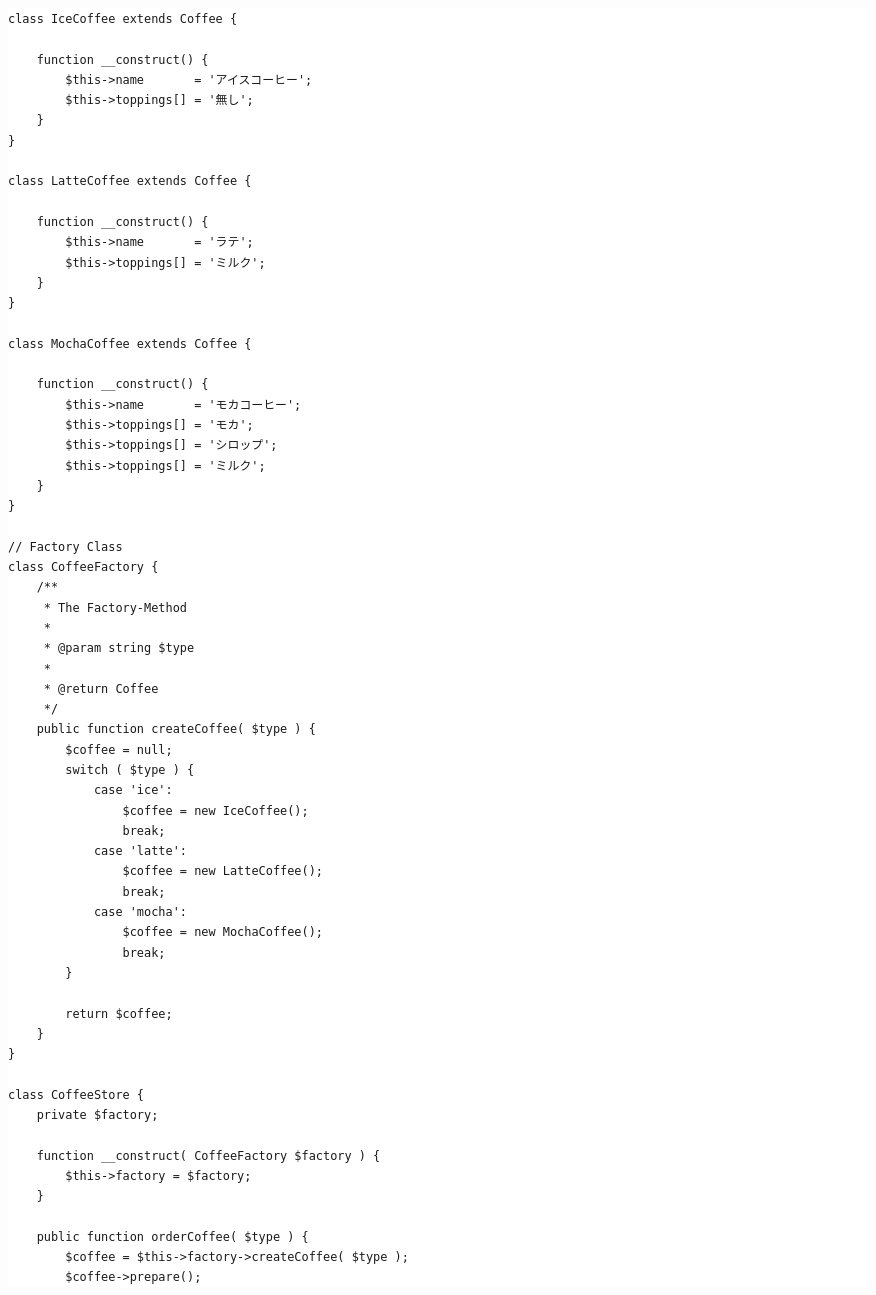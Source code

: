 ```
class IceCoffee extends Coffee {
 
    function __construct() {
        $this->name       = 'アイスコーヒー';
        $this->toppings[] = '無し';
    }
}
 
class LatteCoffee extends Coffee {
 
    function __construct() {
        $this->name       = 'ラテ';
        $this->toppings[] = 'ミルク';
    }
}
 
class MochaCoffee extends Coffee {
 
    function __construct() {
        $this->name       = 'モカコーヒー';
        $this->toppings[] = 'モカ';
        $this->toppings[] = 'シロップ';
        $this->toppings[] = 'ミルク';
    }
}
 
// Factory Class
class CoffeeFactory {
    /**
     * The Factory-Method
     *
     * @param string $type
     *
     * @return Coffee
     */
    public function createCoffee( $type ) {
        $coffee = null;
        switch ( $type ) {
            case 'ice':
                $coffee = new IceCoffee();
                break;
            case 'latte':
                $coffee = new LatteCoffee();
                break;
            case 'mocha':
                $coffee = new MochaCoffee();
                break;
        }
 
        return $coffee;
    }
}
 
class CoffeeStore {
    private $factory;
 
    function __construct( CoffeeFactory $factory ) {
        $this->factory = $factory;
    }
 
    public function orderCoffee( $type ) {
        $coffee = $this->factory->createCoffee( $type );
        $coffee->prepare();
```